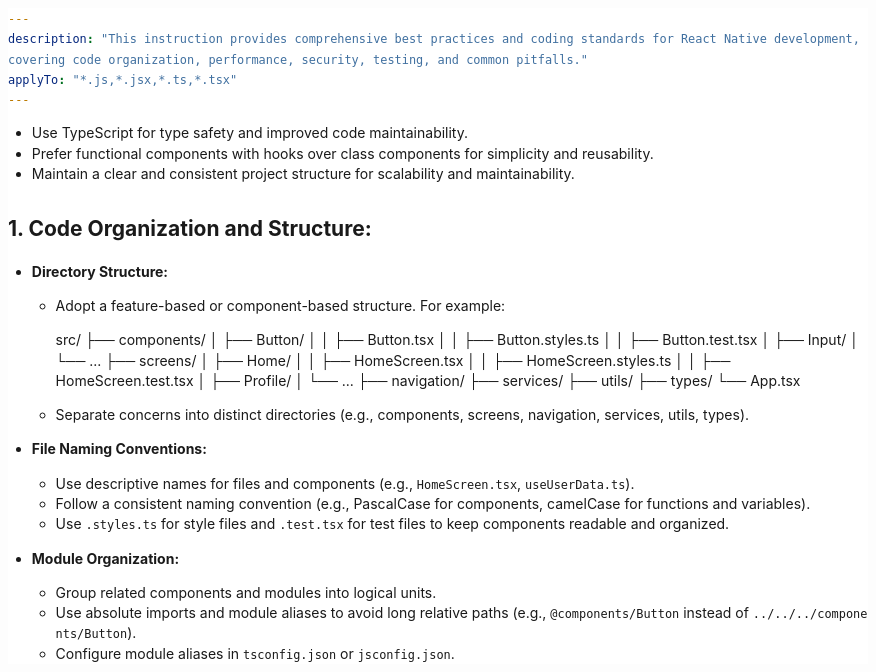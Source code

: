```yaml
---
description: "This instruction provides comprehensive best practices and coding standards for React Native development, covering code organization, performance, security, testing, and common pitfalls."
applyTo: "*.js,*.jsx,*.ts,*.tsx"
---
```

- Use TypeScript for type safety and improved code maintainability.
- Prefer functional components with hooks over class components for simplicity and reusability.
- Maintain a clear and consistent project structure for scalability and maintainability.

## 1. Code Organization and Structure:

- **Directory Structure:**
    - Adopt a feature-based or component-based structure. For example:
        
        src/
        ├── components/
        │   ├── Button/
        │   │   ├── Button.tsx
        │   │   ├── Button.styles.ts
        │   │   ├── Button.test.tsx
        │   ├── Input/
        │   └── ...
        ├── screens/
        │   ├── Home/
        │   │   ├── HomeScreen.tsx
        │   │   ├── HomeScreen.styles.ts
        │   │   ├── HomeScreen.test.tsx
        │   ├── Profile/
        │   └── ...
        ├── navigation/
        ├── services/
        ├── utils/
        ├── types/
        └── App.tsx
        
    - Separate concerns into distinct directories (e.g., components, screens, navigation, services, utils, types).

- **File Naming Conventions:**
    - Use descriptive names for files and components (e.g., `HomeScreen.tsx`, `useUserData.ts`).
    - Follow a consistent naming convention (e.g., PascalCase for components, camelCase for functions and variables).
    - Use `.styles.ts` for style files and `.test.tsx` for test files to keep components readable and organized.

- **Module Organization:**
    - Group related components and modules into logical units.
    - Use absolute imports and module aliases to avoid long relative paths (e.g., `@components/Button` instead of `../../../components/Button`).
    - Configure module aliases in `tsconfig.json` or `jsconfig.json`.
